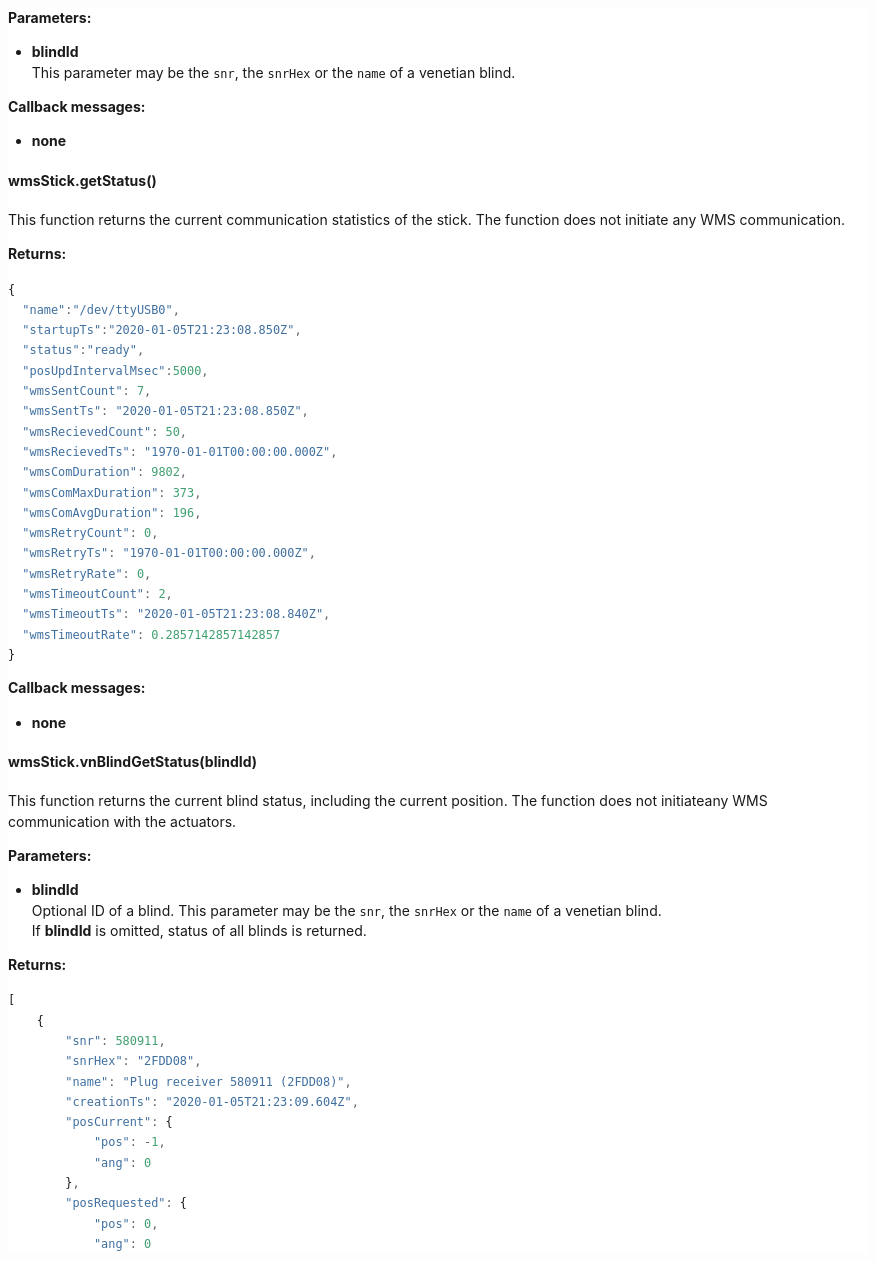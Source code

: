 **Parameters:**

- **blindId**  
  This parameter may be the `snr`, the `snrHex` or the `name` of a venetian blind.

**Callback messages:**

- **none**  


#### wmsStick.getStatus()

This function returns the current communication statistics of the stick. 
The function does not initiate any WMS communication.

**Returns:**
```js
{
  "name":"/dev/ttyUSB0",
  "startupTs":"2020-01-05T21:23:08.850Z",
  "status":"ready",
  "posUpdIntervalMsec":5000,
  "wmsSentCount": 7,
  "wmsSentTs": "2020-01-05T21:23:08.850Z",
  "wmsRecievedCount": 50,
  "wmsRecievedTs": "1970-01-01T00:00:00.000Z",
  "wmsComDuration": 9802,
  "wmsComMaxDuration": 373,
  "wmsComAvgDuration": 196,
  "wmsRetryCount": 0,
  "wmsRetryTs": "1970-01-01T00:00:00.000Z",
  "wmsRetryRate": 0,
  "wmsTimeoutCount": 2,
  "wmsTimeoutTs": "2020-01-05T21:23:08.840Z",
  "wmsTimeoutRate": 0.2857142857142857
}
``` 

**Callback messages:**

- **none**  


#### wmsStick.vnBlindGetStatus(blindId)

This function returns the current blind status, including the current position. 
The function does not initiateany WMS communication with the actuators.

**Parameters:**

- **blindId**  
  Optional ID of a blind. This parameter may be the `snr`, the `snrHex` or the `name` of a venetian blind.  
  If **blindId** is omitted, status of all blinds is returned.

**Returns:**
```js
[
	{
		"snr": 580911,
		"snrHex": "2FDD08",
		"name": "Plug receiver 580911 (2FDD08)",
		"creationTs": "2020-01-05T21:23:09.604Z",
		"posCurrent": {
			"pos": -1,
			"ang": 0
		},
		"posRequested": {
			"pos": 0,
			"ang": 0
```